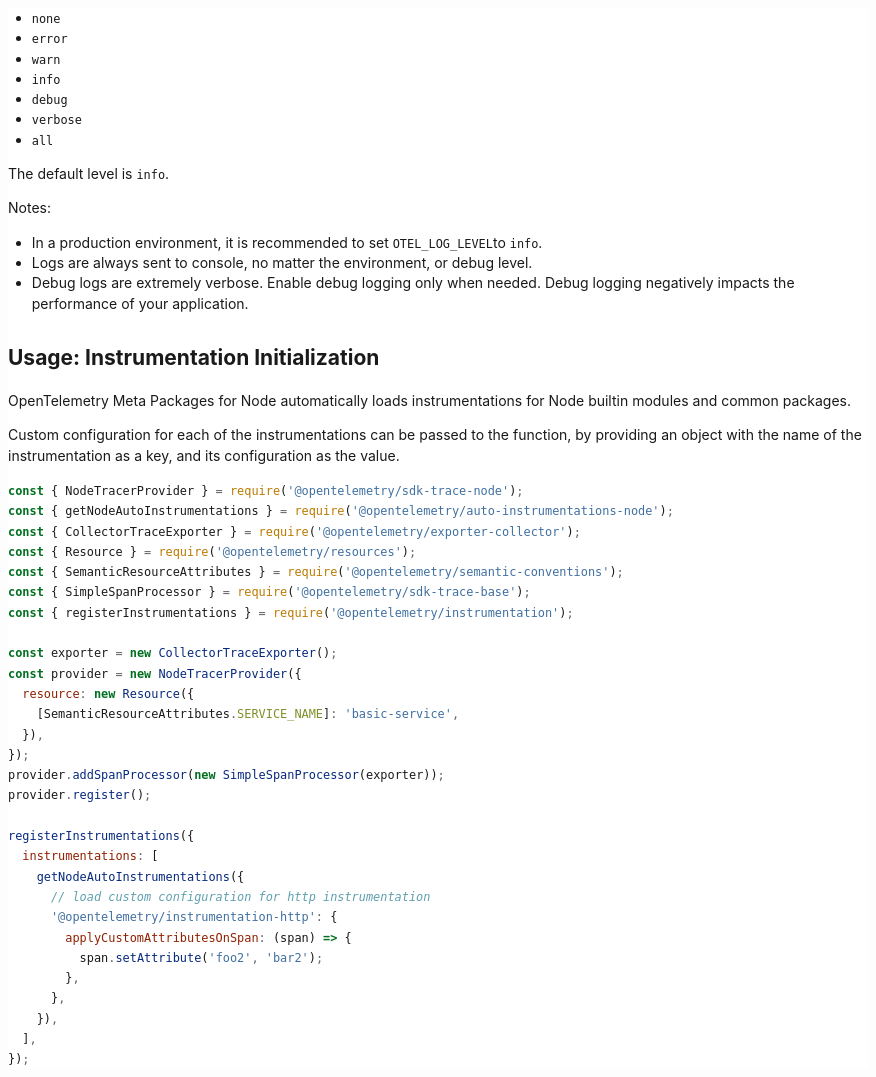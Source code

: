 - `none`
- `error`
- `warn`
- `info`
- `debug`
- `verbose`
- `all`

The default level is `info`.

Notes:

- In a production environment, it is recommended to set `OTEL_LOG_LEVEL`to `info`.
- Logs are always sent to console, no matter the environment, or debug level.
- Debug logs are extremely verbose. Enable debug logging only when needed. Debug logging negatively impacts the performance of your application.

## Usage: Instrumentation Initialization

OpenTelemetry Meta Packages for Node automatically loads instrumentations for Node builtin modules and common packages.

Custom configuration for each of the instrumentations can be passed to the function, by providing an object with the name of the instrumentation as a key, and its configuration as the value.

```javascript
const { NodeTracerProvider } = require('@opentelemetry/sdk-trace-node');
const { getNodeAutoInstrumentations } = require('@opentelemetry/auto-instrumentations-node');
const { CollectorTraceExporter } = require('@opentelemetry/exporter-collector');
const { Resource } = require('@opentelemetry/resources');
const { SemanticResourceAttributes } = require('@opentelemetry/semantic-conventions');
const { SimpleSpanProcessor } = require('@opentelemetry/sdk-trace-base');
const { registerInstrumentations } = require('@opentelemetry/instrumentation');

const exporter = new CollectorTraceExporter();
const provider = new NodeTracerProvider({
  resource: new Resource({
    [SemanticResourceAttributes.SERVICE_NAME]: 'basic-service',
  }),
});
provider.addSpanProcessor(new SimpleSpanProcessor(exporter));
provider.register();

registerInstrumentations({
  instrumentations: [
    getNodeAutoInstrumentations({
      // load custom configuration for http instrumentation
      '@opentelemetry/instrumentation-http': {
        applyCustomAttributesOnSpan: (span) => {
          span.setAttribute('foo2', 'bar2');
        },
      },
    }),
  ],
});

```


[license-url]: https://github.com/open-telemetry/opentelemetry-js-contrib/blob/main/LICENSE
[license-image]: https://img.shields.io/badge/license-Apache_2.0-green.svg?style=flat
[npm-url]: https://www.npmjs.com/package/@opentelemetry/auto-instrumentations-node
[npm-img]: https://badge.fury.io/js/%40opentelemetry%2Fauto-instrumentations-node.svg
[env-var-url]: https://github.com/open-telemetry/opentelemetry-specification/blob/main/specification/configuration/sdk-environment-variables.md#general-sdk-configuration
[exporter-url]: https://github.com/open-telemetry/opentelemetry-specification/blob/main/specification/configuration/sdk-environment-variables.md#otlp-exporter
[require-url]: https://nodejs.org/api/cli.html#-r---require-module